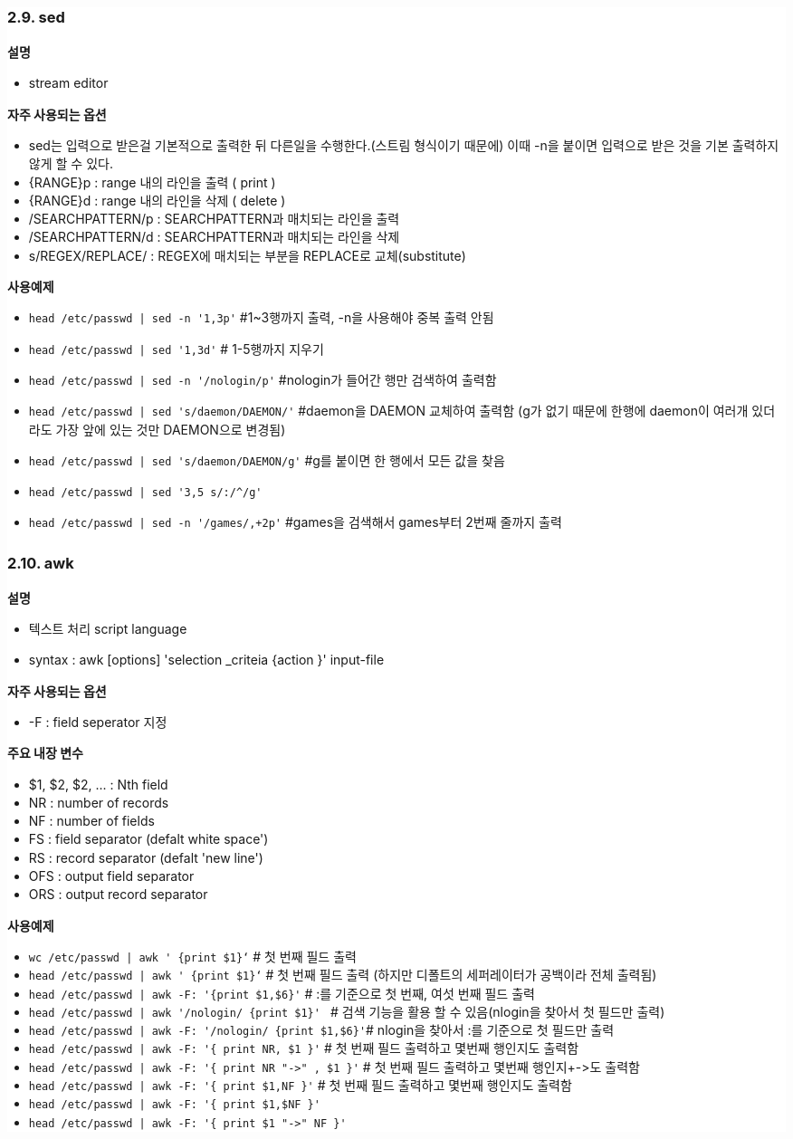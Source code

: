 ### 2.9. sed

**설명**

- stream editor


**자주 사용되는 옵션**

- sed는 입력으로 받은걸 기본적으로 출력한 뒤 다른일을 수행한다.(스트림 형식이기 때문에) 이때 -n을 붙이면 입력으로 받은 것을 기본 출력하지 않게 할 수 있다.
- {RANGE}p   : range 내의 라인을 출력 ( print )
- {RANGE}d   : range 내의 라인을 삭제 ( delete )
- /SEARCHPATTERN/p   : SEARCHPATTERN과 매치되는 라인을 출력
- /SEARCHPATTERN/d   : SEARCHPATTERN과 매치되는 라인을 삭제
- s/REGEX/REPLACE/   : REGEX에 매치되는 부분을 REPLACE로 교체(substitute)

**사용예제**

- `head /etc/passwd | sed -n '1,3p'`   #1~3행까지 출력, -n을 사용해야 중복 출력 안됨
- `head /etc/passwd | sed '1,3d'`  # 1-5행까지 지우기
- `head /etc/passwd | sed -n '/nologin/p'`   #nologin가 들어간 행만 검색하여 출력함
- `head /etc/passwd | sed 's/daemon/DAEMON/'`    #daemon을 DAEMON 교체하여 출력함 (g가 없기 때문에 한행에 daemon이 여러개 있더라도 가장 앞에 있는 것만 DAEMON으로 변경됨)
- `head /etc/passwd | sed 's/daemon/DAEMON/g'`    #g를 붙이면 한 행에서 모든 값을 찾음

- `head /etc/passwd | sed '3,5 s/:/^/g' `
- `head /etc/passwd | sed -n '/games/,+2p'`   #games을 검색해서 games부터 2번째 줄까지 출력

### 2.10. awk

**설명**

- 텍스트 처리 script language

- syntax : awk [options] 'selection _criteia {action }' input-file


**자주 사용되는 옵션**

- -F    : field seperator 지정

**주요 내장 변수**

- $1, $2, $2, ...     : Nth field
- NR     : number of records
- NF     : number of fields
- FS     : field separator (defalt white space')
- RS     : record separator (defalt 'new line')
- OFS     : output field separator
- ORS     : output record separator

**사용예제**

- `wc /etc/passwd | awk ' {print $1}‘`   # 첫 번째 필드 출력
- `head /etc/passwd | awk ' {print $1}‘`   # 첫 번째 필드 출력 (하지만 디폴트의 세퍼레이터가 공백이라 전체 출력됨)
- `head /etc/passwd | awk -F: '{print $1,$6}'`  # :를 기준으로 첫 번째, 여섯 번째 필드 출력
- `head /etc/passwd | awk '/nologin/ {print $1}' `   # 검색 기능을 활용 할 수 있음(nlogin을 찾아서 첫 필드만 출력)
- `head /etc/passwd | awk -F: '/nologin/ {print $1,$6}'`# nlogin을 찾아서 :를 기준으로 첫 필드만 출력
- `head /etc/passwd | awk -F: '{ print NR, $1 }'`   # 첫 번째 필드 출력하고 몇번째 행인지도 출력함
- `head /etc/passwd | awk -F: '{ print NR "->" , $1 }'`   # 첫 번째 필드 출력하고 몇번째 행인지+->도 출력함
- `head /etc/passwd | awk -F: '{ print $1,NF }'`   # 첫 번째 필드 출력하고 몇번째 행인지도 출력함
- `head /etc/passwd | awk -F: '{ print $1,$NF }' `
- `head /etc/passwd | awk -F: '{ print $1 "->" NF }'`
